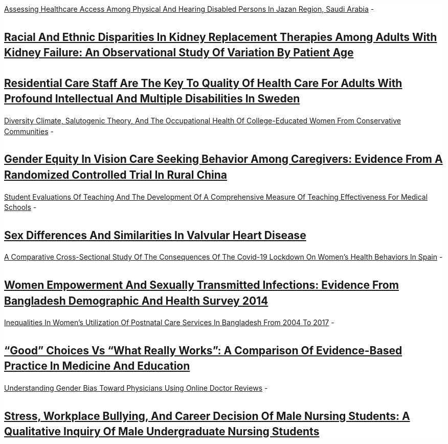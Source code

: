 [Assessing Healthcare Access Among Physical And Hearing Disabled Persons
In Jazan Region, Saudi
Arabia](https://link.springer.com/article/10.1007/s10882-022-09838-9) -

[Racial And Ethnic Disparities In Kidney Replacement Therapies Among
Adults With Kidney Failure: An Observational Study Of Variation By
Patient
Age](https://www.sciencedirect.com/science/article/pii/S0272638622005030)
-

[Residential Care Staff Are The Key To Quality Of Health Care For Adults
With Profound Intellectual And Multiple Disabilities In
Sweden](https://bmchealthservres.biomedcentral.com/articles/10.1186/s12913-022-07641-y)
-

[Diversity Climate, Salutogenic Theory, And The Occupational Health Of
College-Educated Women From Conservative
Communities](https://www.mdpi.com/1660-4601/19/4/2356) -

[Gender Equity In Vision Care Seeking Behavior Among Caregivers:
Evidence From A Randomized Controlled Trial In Rural
China](https://equityhealthj.biomedcentral.com/articles/10.1186/s12939-022-01625-4)
-

[Student Evaluations Of Teaching And The Development Of A Comprehensive
Measure Of Teaching Effectiveness For Medical
Schools](https://link.springer.com/article/10.1186/s12909-022-03148-6) -

[Sex Differences And Similarities In Valvular Heart
Disease](https://www.ahajournals.org/doi/pdf/10.1161/CIRCRESAHA.121.319914)
-

[A Comparative Cross-Sectional Study Of The Consequences Of The Covid-19
Lockdown On Women’s Health Behaviors In
Spain](https://www.mdpi.com/2072-6643/14/4/846/pdf) -

[Women Empowerment And Sexually Transmitted Infections: Evidence From
Bangladesh Demographic And Health Survey
2014](https://journals.plos.org/plosone/article%3Fid%3D10.1371/journal.pone.0263958)
-

[Inequalities In Women’s Utilization Of Postnatal Care Services In
Bangladesh From 2004 To
2017](https://www.nature.com/articles/s41598-022-06672-z) -

[“Good” Choices Vs “What Really Works”: A Comparison Of Evidence-Based
Practice In Medicine And
Education](https://link.springer.com/article/10.1007/s13384-022-00509-4)
-

[Understanding Gender Bias Toward Physicians Using Online Doctor
Reviews](https://sciendo.com/es/article/10.2478/plc-2022-0002) -

[Stress, Workplace Bullying, And Career Decision Of Male Nursing
Students: A Qualitative Inquiry Of Male Undergraduate Nursing
Students](https://article.imrpress.com/journal/JOMH/18/2/10.31083/j.jomh1802052/1875-6859-18-1-052.pdf)
-

